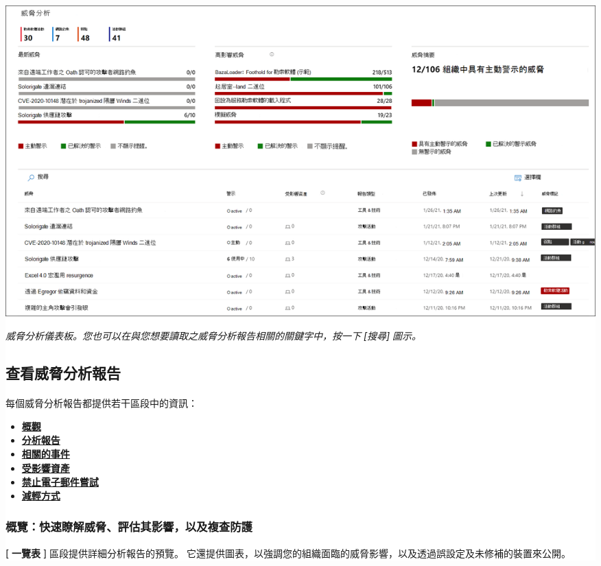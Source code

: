 ![威脅分析儀表板的螢幕擷取畫面](../../media/threat-analytics/ta_dashboard_mtp.png)

_威脅分析儀表板。您也可以在與您想要讀取之威脅分析報告相關的關鍵字中，按一下 [搜尋] 圖示。_ 

## <a name="view-a-threat-analytics-report"></a>查看威脅分析報告

每個威脅分析報告都提供若干區段中的資訊： 

- [**概觀**](#overview-quickly-understand-the-threat-assess-its-impact-and-review-defenses) 
- [**分析報告**](#analyst-report-get-expert-insight-from-microsoft-security-researchers)
- [**相關的事件**](#related-incidents-view-and-manage-related-incidents)
- [**受影響資產**](#impacted-assets-get-list-of-impacted-devices-and-mailboxes)
- [**禁止電子郵件嘗試**](#prevented-email-attempts-view-blocked-or-junked-threat-emails)
- [**減輕方式**](#mitigations-review-list-of-mitigations-and-the-status-of-your-devices)

### <a name="overview-quickly-understand-the-threat-assess-its-impact-and-review-defenses"></a>概覽：快速瞭解威脅、評估其影響，以及複查防護

[ **一覽表** ] 區段提供詳細分析報告的預覽。 它還提供圖表，以強調您的組織面臨的威脅影響，以及透過誤設定及未修補的裝置來公開。

